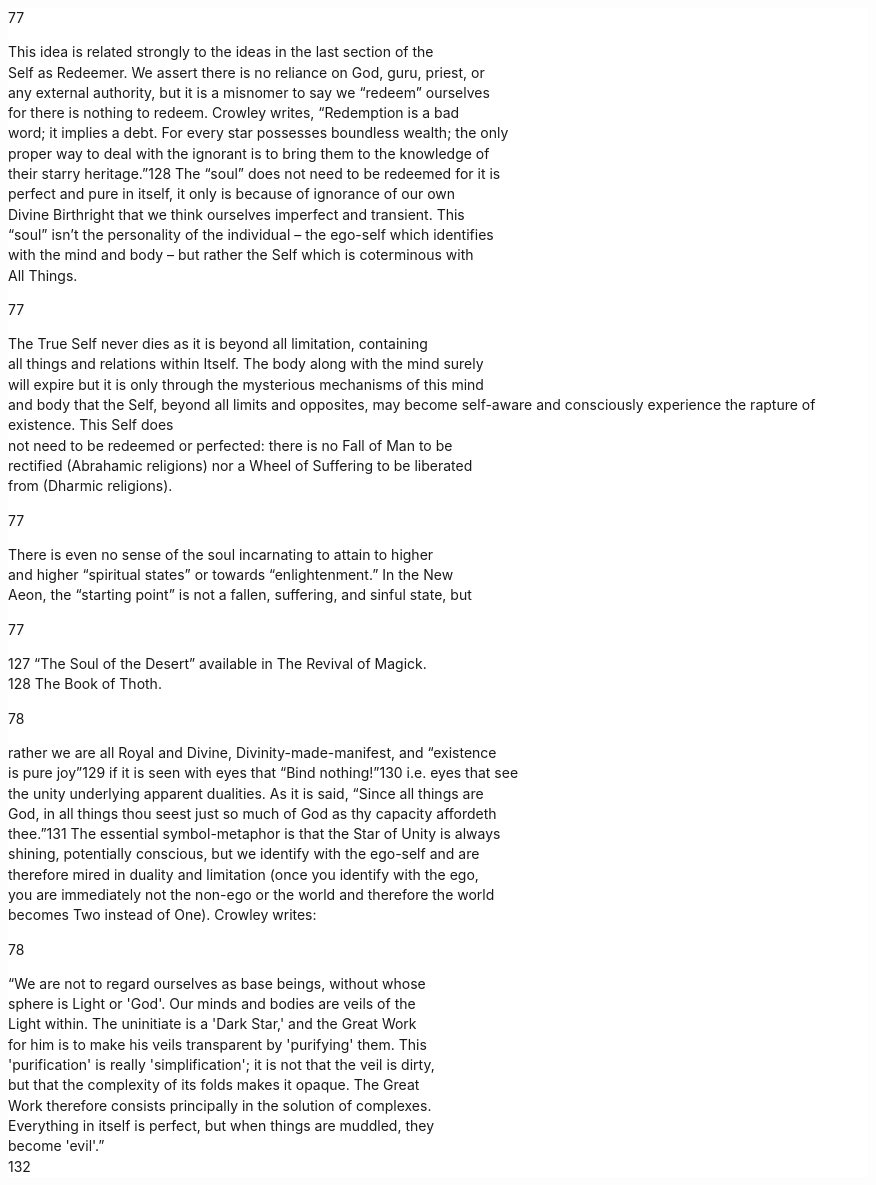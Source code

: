 77

This idea is related strongly to the ideas in the last section of the  
Self as Redeemer. We assert there is no reliance on God, guru, priest, or  
any external authority, but it is a misnomer to say we “redeem” ourselves  
for there is nothing to redeem. Crowley writes, “Redemption is a bad  
word; it implies a debt. For every star possesses boundless wealth; the only  
proper way to deal with the ignorant is to bring them to the knowledge of  
their starry heritage.”128 The “soul” does not need to be redeemed for it is  
perfect and pure in itself, it only is because of ignorance of our own  
Divine Birthright that we think ourselves imperfect and transient. This  
“soul” isn’t the personality of the individual – the ego-self which identifies  
with the mind and body – but rather the Self which is coterminous with  
All Things.

77

The True Self never dies as it is beyond all limitation, containing   
all things and relations within Itself. The body along with the mind surely   
will expire but it is only through the mysterious mechanisms of this mind   
and body that the Self, beyond all limits and opposites, may become self-aware and consciously experience the rapture of existence. This Self does  
not need to be redeemed or perfected: there is no Fall of Man to be  
rectified (Abrahamic religions) nor a Wheel of Suffering to be liberated  
from (Dharmic religions).

77

There is even no sense of the soul incarnating to attain to higher  
and higher “spiritual states” or towards “enlightenment.” In the New  
Aeon, the “starting point” is not a fallen, suffering, and sinful state, but

77

127 “The Soul of the Desert” available in The Revival of Magick.  
128 The Book of Thoth.

78

rather we are all Royal and Divine, Divinity-made-manifest, and “existence  
is pure joy”129 if it is seen with eyes that “Bind nothing!”130 i.e. eyes that see  
the unity underlying apparent dualities. As it is said, “Since all things are  
God, in all things thou seest just so much of God as thy capacity affordeth  
thee.”131 The essential symbol-metaphor is that the Star of Unity is always   
shining, potentially conscious, but we identify with the ego-self and are   
therefore mired in duality and limitation (once you identify with the ego,  
you are immediately not the non-ego or the world and therefore the world  
becomes Two instead of One). Crowley writes:

78

“We are not to regard ourselves as base beings, without whose  
sphere is Light or 'God'. Our minds and bodies are veils of the  
Light within. The uninitiate is a 'Dark Star,' and the Great Work  
for him is to make his veils transparent by 'purifying' them. This  
'purification' is really 'simplification'; it is not that the veil is dirty,  
but that the complexity of its folds makes it opaque. The Great  
Work therefore consists principally in the solution of complexes.  
Everything in itself is perfect, but when things are muddled, they  
become 'evil'.”   
132
